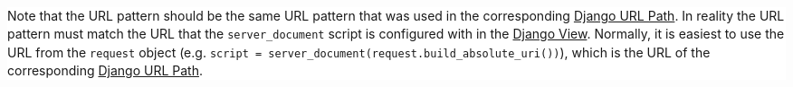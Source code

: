 Note that the URL pattern should be the same URL pattern that was used in the corresponding [Django URL Path](#django-url-path). In reality the URL pattern must match the URL that the ``server_document`` script is configured with in the [Django View](#django-view). Normally, it is easiest to use the URL from the ``request`` object (e.g. ``script = server_document(request.build_absolute_uri())``), which is the URL of the corresponding [Django URL Path](#django-url-path).
